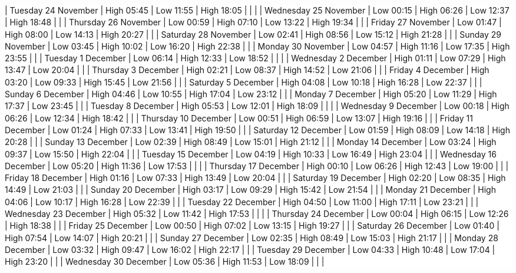 | Tuesday 24 November | High 05:45 | Low 11:55 | High 18:05 |  |  | 
| Wednesday 25 November | Low 00:15 | High 06:26 | Low 12:37 | High 18:48 |  | 
| Thursday 26 November | Low 00:59 | High 07:10 | Low 13:22 | High 19:34 |  | 
| Friday 27 November | Low 01:47 | High 08:00 | Low 14:13 | High 20:27 |  | 
| Saturday 28 November | Low 02:41 | High 08:56 | Low 15:12 | High 21:28 |  | 
| Sunday 29 November | Low 03:45 | High 10:02 | Low 16:20 | High 22:38 |  | 
| Monday 30 November | Low 04:57 | High 11:16 | Low 17:35 | High 23:55 |  | 
| Tuesday 1 December | Low 06:14 | High 12:33 | Low 18:52 |  |  | 
| Wednesday 2 December | High 01:11 | Low 07:29 | High 13:47 | Low 20:04 |  | 
| Thursday 3 December | High 02:21 | Low 08:37 | High 14:52 | Low 21:06 |  | 
| Friday 4 December | High 03:20 | Low 09:33 | High 15:45 | Low 21:56 |  | 
| Saturday 5 December | High 04:08 | Low 10:18 | High 16:28 | Low 22:37 |  | 
| Sunday 6 December | High 04:46 | Low 10:55 | High 17:04 | Low 23:12 |  | 
| Monday 7 December | High 05:20 | Low 11:29 | High 17:37 | Low 23:45 |  | 
| Tuesday 8 December | High 05:53 | Low 12:01 | High 18:09 |  |  | 
| Wednesday 9 December | Low 00:18 | High 06:26 | Low 12:34 | High 18:42 |  | 
| Thursday 10 December | Low 00:51 | High 06:59 | Low 13:07 | High 19:16 |  | 
| Friday 11 December | Low 01:24 | High 07:33 | Low 13:41 | High 19:50 |  | 
| Saturday 12 December | Low 01:59 | High 08:09 | Low 14:18 | High 20:28 |  | 
| Sunday 13 December | Low 02:39 | High 08:49 | Low 15:01 | High 21:12 |  | 
| Monday 14 December | Low 03:24 | High 09:37 | Low 15:50 | High 22:04 |  | 
| Tuesday 15 December | Low 04:19 | High 10:33 | Low 16:49 | High 23:04 |  | 
| Wednesday 16 December | Low 05:20 | High 11:36 | Low 17:53 |  |  | 
| Thursday 17 December | High 00:10 | Low 06:26 | High 12:43 | Low 19:00 |  | 
| Friday 18 December | High 01:16 | Low 07:33 | High 13:49 | Low 20:04 |  | 
| Saturday 19 December | High 02:20 | Low 08:35 | High 14:49 | Low 21:03 |  | 
| Sunday 20 December | High 03:17 | Low 09:29 | High 15:42 | Low 21:54 |  | 
| Monday 21 December | High 04:06 | Low 10:17 | High 16:28 | Low 22:39 |  | 
| Tuesday 22 December | High 04:50 | Low 11:00 | High 17:11 | Low 23:21 |  | 
| Wednesday 23 December | High 05:32 | Low 11:42 | High 17:53 |  |  | 
| Thursday 24 December | Low 00:04 | High 06:15 | Low 12:26 | High 18:38 |  | 
| Friday 25 December | Low 00:50 | High 07:02 | Low 13:15 | High 19:27 |  | 
| Saturday 26 December | Low 01:40 | High 07:54 | Low 14:07 | High 20:21 |  | 
| Sunday 27 December | Low 02:35 | High 08:49 | Low 15:03 | High 21:17 |  | 
| Monday 28 December | Low 03:32 | High 09:47 | Low 16:02 | High 22:17 |  | 
| Tuesday 29 December | Low 04:33 | High 10:48 | Low 17:04 | High 23:20 |  | 
| Wednesday 30 December | Low 05:36 | High 11:53 | Low 18:09 |  |  | 